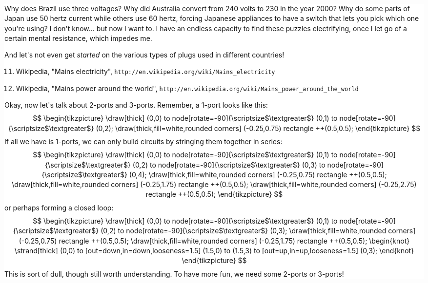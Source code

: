 Why does Brazil use three voltages? Why did Australia convert from 240
volts to 230 in the year 2000? Why do some parts of Japan use 50 hertz
current while others use 60 hertz, forcing Japanese appliances to have a
switch that lets you pick which one you're using? I don't know... but
now I want to. I have an endless capacity to find these puzzles
electrifying, once I let go of a certain mental resistance, which
impedes me.

And let's not even get *started* on the various types of plugs used in
different countries!

11) Wikipedia, "Mains electricity", `http://en.wikipedia.org/wiki/Mains_electricity`

12) Wikipedia, "Mains power around the world", `http://en.wikipedia.org/wiki/Mains_power_around_the_world`

Okay, now let's talk about $2$-ports and $3$-ports. Remember, a $1$-port
looks like this:
$$
  \begin{tikzpicture}
    \draw[thick] (0,0) to node[rotate=-90]{\scriptsize$\textgreater$} (0,1) to node[rotate=-90]{\scriptsize$\textgreater$} (0,2);
    \draw[thick,fill=white,rounded corners] (-0.25,0.75) rectangle ++(0.5,0.5);
  \end{tikzpicture}
$$
If all we have is $1$-ports, we can only build circuits by stringing them
together in series:
$$
  \begin{tikzpicture}
    \draw[thick] (0,0) to node[rotate=-90]{\scriptsize$\textgreater$} (0,1) to node[rotate=-90]{\scriptsize$\textgreater$} (0,2) to node[rotate=-90]{\scriptsize$\textgreater$} (0,3) to node[rotate=-90]{\scriptsize$\textgreater$} (0,4);
    \draw[thick,fill=white,rounded corners] (-0.25,0.75) rectangle ++(0.5,0.5);
    \draw[thick,fill=white,rounded corners] (-0.25,1.75) rectangle ++(0.5,0.5);
    \draw[thick,fill=white,rounded corners] (-0.25,2.75) rectangle ++(0.5,0.5);
  \end{tikzpicture}
$$
or perhaps forming a closed loop:
$$
  \begin{tikzpicture}
    \draw[thick] (0,0) to node[rotate=-90]{\scriptsize$\textgreater$} (0,1) to node[rotate=-90]{\scriptsize$\textgreater$} (0,2) to node[rotate=-90]{\scriptsize$\textgreater$} (0,3);
    \draw[thick,fill=white,rounded corners] (-0.25,0.75) rectangle ++(0.5,0.5);
    \draw[thick,fill=white,rounded corners] (-0.25,1.75) rectangle ++(0.5,0.5);
    \begin{knot}
      \strand[thick] (0,0)
        to [out=down,in=down,looseness=1.5] (1.5,0)
        to (1.5,3)
        to [out=up,in=up,looseness=1.5] (0,3);
    \end{knot}
  \end{tikzpicture}
$$
This is sort of dull, though still worth understanding. To have more
fun, we need some $2$-ports or $3$-ports!
